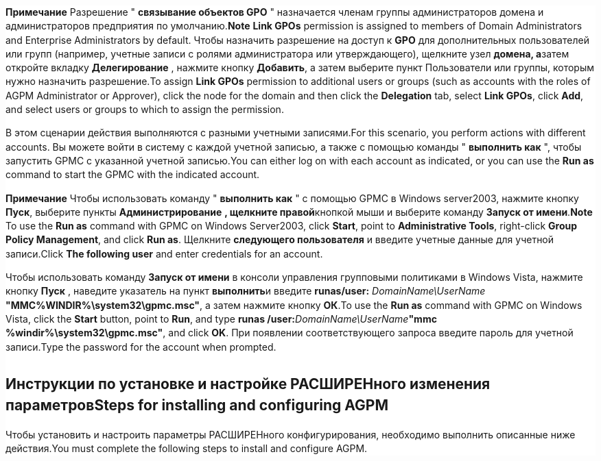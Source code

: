<span data-ttu-id="78a3d-145">**Примечание** 
 Разрешение " **связывание объектов GPO** " назначается членам группы администраторов домена и администраторов предприятия по умолчанию.</span><span class="sxs-lookup"><span data-stu-id="78a3d-145">**Note**
**Link GPOs** permission is assigned to members of Domain Administrators and Enterprise Administrators by default.</span></span> <span data-ttu-id="78a3d-146">Чтобы назначить разрешение на доступ к **GPO** для дополнительных пользователей или групп (например, учетные записи с ролями администратора или утверждающего), щелкните узел **домена, а**затем откройте вкладку **Делегирование** , нажмите кнопку **Добавить**, а затем выберите пункт Пользователи или группы, которым нужно назначить разрешение.</span><span class="sxs-lookup"><span data-stu-id="78a3d-146">To assign **Link GPOs** permission to additional users or groups (such as accounts with the roles of AGPM Administrator or Approver), click the node for the domain and then click the **Delegation** tab, select **Link GPOs**, click **Add**, and select users or groups to which to assign the permission.</span></span>

 

<span data-ttu-id="78a3d-147">В этом сценарии действия выполняются с разными учетными записями.</span><span class="sxs-lookup"><span data-stu-id="78a3d-147">For this scenario, you perform actions with different accounts.</span></span> <span data-ttu-id="78a3d-148">Вы можете войти в систему с каждой учетной записью, а также с помощью команды " **выполнить как** ", чтобы запустить GPMC с указанной учетной записью.</span><span class="sxs-lookup"><span data-stu-id="78a3d-148">You can either log on with each account as indicated, or you can use the **Run as** command to start the GPMC with the indicated account.</span></span>

<span data-ttu-id="78a3d-149">**Примечание**  Чтобы использовать команду " **выполнить как** " с помощью GPMC в Windows server2003, нажмите кнопку **Пуск**, выберите пункты **Администрирование** **, щелкните правой**кнопкой мыши и выберите команду **Запуск от имени**.</span><span class="sxs-lookup"><span data-stu-id="78a3d-149">**Note** To use the **Run as** command with GPMC on Windows Server2003, click **Start**, point to **Administrative Tools**, right-click **Group Policy Management**, and click **Run as**.</span></span> <span data-ttu-id="78a3d-150">Щелкните **следующего пользователя** и введите учетные данные для учетной записи.</span><span class="sxs-lookup"><span data-stu-id="78a3d-150">Click **The following user** and enter credentials for an account.</span></span>

<span data-ttu-id="78a3d-151">Чтобы использовать команду **Запуск от имени** в консоли управления групповыми политиками в Windows Vista, нажмите кнопку **Пуск** , наведите указатель на пункт **выполнить**и введите **runas/user:** <em> DomainName\\UserName </em> **"MMC%WINDIR%\\system32\\gpmc.msc"**, а затем нажмите кнопку **ОК**.</span><span class="sxs-lookup"><span data-stu-id="78a3d-151">To use the **Run as** command with GPMC on Windows Vista, click the **Start** button, point to **Run**, and type **runas /user:**<em>DomainName\\UserName</em>**"mmc %windir%\\system32\\gpmc.msc"**, and click **OK**.</span></span> <span data-ttu-id="78a3d-152">При появлении соответствующего запроса введите пароль для учетной записи.</span><span class="sxs-lookup"><span data-stu-id="78a3d-152">Type the password for the account when prompted.</span></span>

 

## <span data-ttu-id="78a3d-153">Инструкции по установке и настройке РАСШИРЕНного изменения параметров</span><span class="sxs-lookup"><span data-stu-id="78a3d-153">Steps for installing and configuring AGPM</span></span>


<span data-ttu-id="78a3d-154">Чтобы установить и настроить параметры РАСШИРЕНного конфигурирования, необходимо выполнить описанные ниже действия.</span><span class="sxs-lookup"><span data-stu-id="78a3d-154">You must complete the following steps to install and configure AGPM.</span></span>
